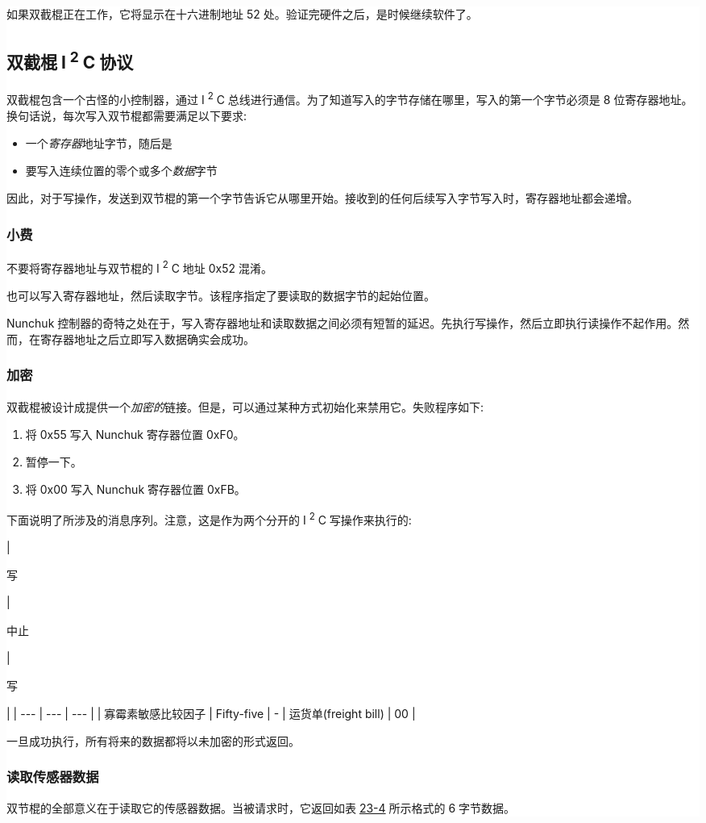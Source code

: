 如果双截棍正在工作，它将显示在十六进制地址 52 处。验证完硬件之后，是时候继续软件了。

## 双截棍 I <sup>2</sup> C 协议

双截棍包含一个古怪的小控制器，通过 I <sup>2</sup> C 总线进行通信。为了知道写入的字节存储在哪里，写入的第一个字节必须是 8 位寄存器地址。换句话说，每次写入双节棍都需要满足以下要求:

*   一个*寄存器*地址字节，随后是

*   要写入连续位置的零个或多个*数据*字节

因此，对于写操作，发送到双节棍的第一个字节告诉它从哪里开始。接收到的任何后续写入字节写入时，寄存器地址都会递增。

### 小费

不要将寄存器地址与双节棍的 I <sup>2</sup> C 地址 0x52 混淆。

也可以写入寄存器地址，然后读取字节。该程序指定了要读取的数据字节的起始位置。

Nunchuk 控制器的奇特之处在于，写入寄存器地址和读取数据之间必须有短暂的延迟。先执行写操作，然后立即执行读操作不起作用。然而，在寄存器地址之后立即写入数据确实会成功。

### 加密

双截棍被设计成提供一个*加密的*链接。但是，可以通过某种方式初始化来禁用它。失败程序如下:

1.  将 0x55 写入 Nunchuk 寄存器位置 0xF0。

2.  暂停一下。

3.  将 0x00 写入 Nunchuk 寄存器位置 0xFB。

下面说明了所涉及的消息序列。注意，这是作为两个分开的 I <sup>2</sup> C 写操作来执行的:

<colgroup><col class="tcol1 align-left"> <col class="tcol2 align-center"> <col class="tcol3 align-left"> <col class="tcol4 align-left"> <col class="tcol5 align-center"></colgroup> 
| 

写

 | 

中止

 | 

写

 |
| --- | --- | --- |
| 寡霉素敏感比较因子 | Fifty-five | - | 运货单(freight bill) | 00 |

一旦成功执行，所有将来的数据都将以未加密的形式返回。

### 读取传感器数据

双节棍的全部意义在于读取它的传感器数据。当被请求时，它返回如表 [23-4](#Tab4) 所示格式的 6 字节数据。
